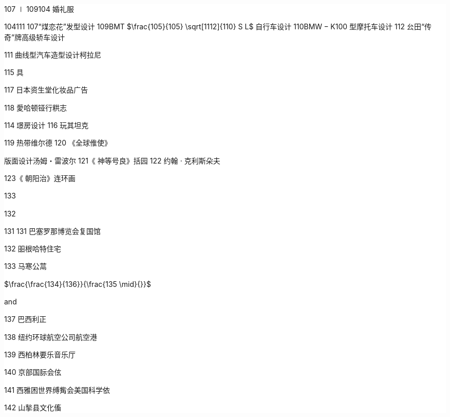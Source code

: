 $107 \mid 109104$ 婚礼服

104111 107“煤恋花”发型设计 109BMT $\frac{105}{105} \sqrt[1112]{110} S L$ 自行车设计 $110 \mathrm{BMW}-\mathrm{K} 100$ 型摩托车设计 112 㕕田“传奇”牌高级轿车设计





111 曲线型汽车造型设计柯拉尼

115 具

117 日本资生堂化妆品广告

118 愛哈顿铔行粠志



114 璟房设计 116 玩其坦克





119 热带维尔德 120 《全球倠使》

版面设计汤姆・雷波尔 $121 《$ 神等号良》括园 122 约翰 $\cdot$ 克利斯朵夫

$123 《$ 朝阳治》连环画





133

132

131
131 巴塞罗那博览会复国馆

132 昍根哈特住宅

133 马寒公蒚



$\frac{\frac{134}{136}}{\frac{135 \mid}{}}$


and

137 巴西利正

138 纽约环球航空公司航空港

139 西柏林要乐音乐厅




140 京部国䏡会伭

141 西雅困世界缚觜会美国科学依

142 山揫县文化傗




